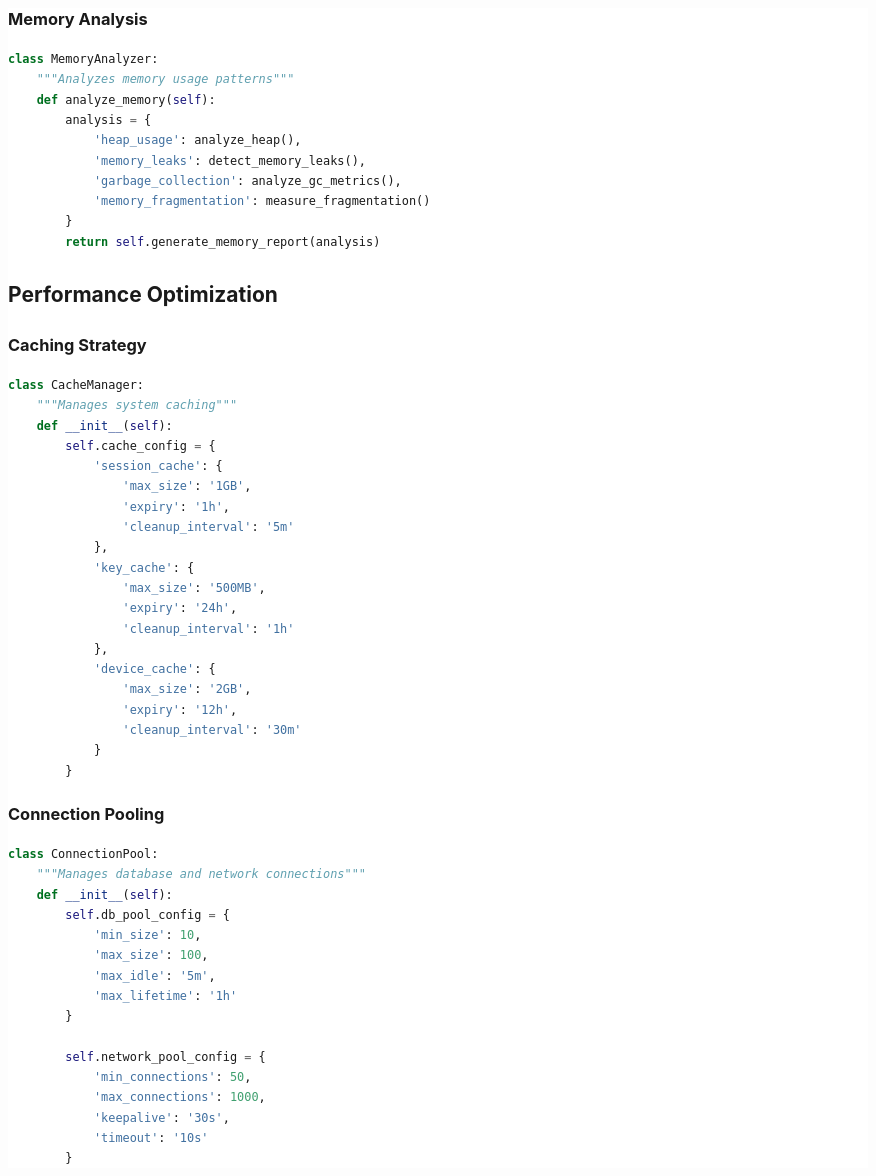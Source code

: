 ### Memory Analysis
```python
class MemoryAnalyzer:
    """Analyzes memory usage patterns"""
    def analyze_memory(self):
        analysis = {
            'heap_usage': analyze_heap(),
            'memory_leaks': detect_memory_leaks(),
            'garbage_collection': analyze_gc_metrics(),
            'memory_fragmentation': measure_fragmentation()
        }
        return self.generate_memory_report(analysis)
```

## Performance Optimization

### Caching Strategy
```python
class CacheManager:
    """Manages system caching"""
    def __init__(self):
        self.cache_config = {
            'session_cache': {
                'max_size': '1GB',
                'expiry': '1h',
                'cleanup_interval': '5m'
            },
            'key_cache': {
                'max_size': '500MB',
                'expiry': '24h',
                'cleanup_interval': '1h'
            },
            'device_cache': {
                'max_size': '2GB',
                'expiry': '12h',
                'cleanup_interval': '30m'
            }
        }
```

### Connection Pooling
```python
class ConnectionPool:
    """Manages database and network connections"""
    def __init__(self):
        self.db_pool_config = {
            'min_size': 10,
            'max_size': 100,
            'max_idle': '5m',
            'max_lifetime': '1h'
        }
        
        self.network_pool_config = {
            'min_connections': 50,
            'max_connections': 1000,
            'keepalive': '30s',
            'timeout': '10s'
        }
```
